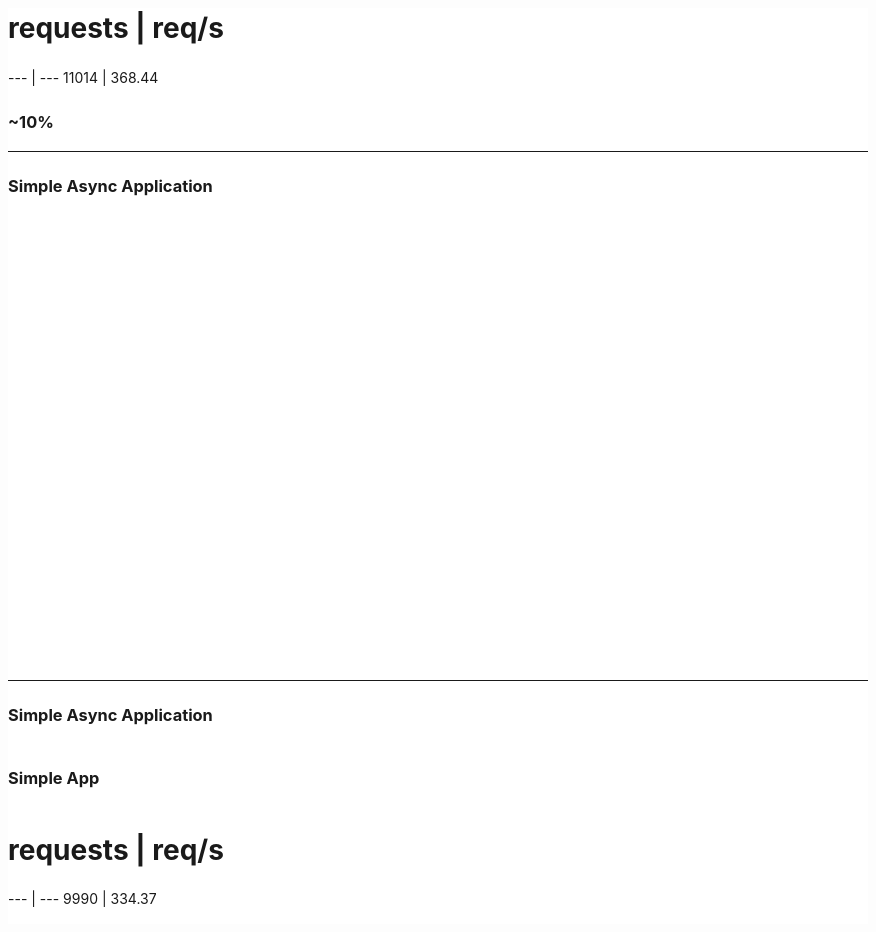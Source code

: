 # requests | req/s
--- | ---
11014 | 368.44

</div>
</div>

### **~10%**

---

### Simple Async Application

![w:800](assets/simple-async.svg)

---

### Simple Async Application


<div class="columns">
<div>

### Simple App

# requests | req/s
--- | ---
9990 | 334.37
